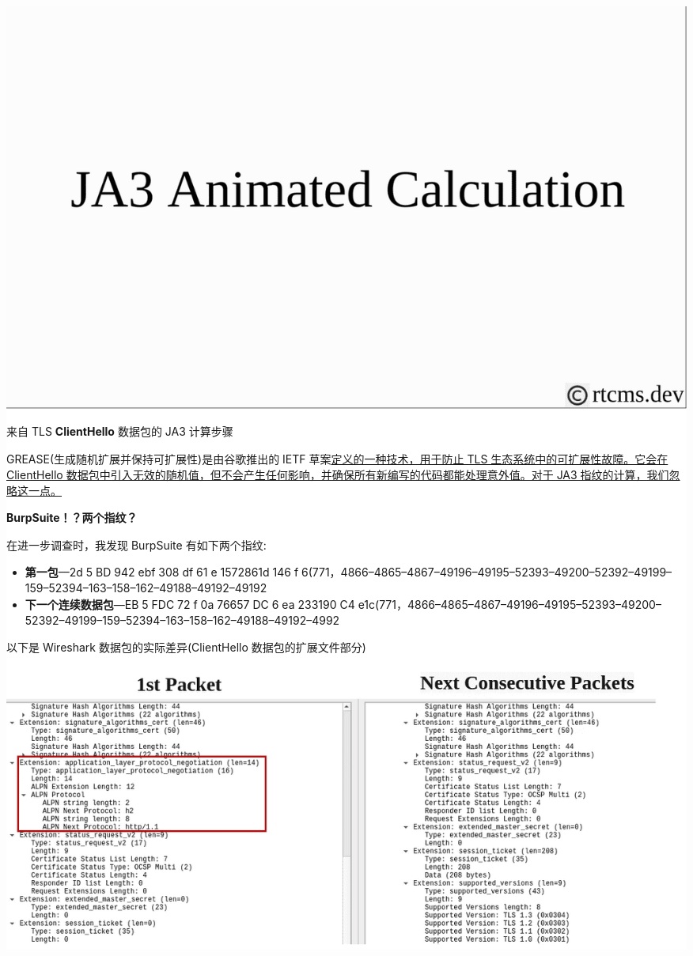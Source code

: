 ![](img/86a727f2fd09d3626118ea2ffc1e30b5.png)

来自 TLS **ClientHello** 数据包的 JA3 计算步骤

GREASE(生成随机扩展并保持可扩展性)是由谷歌推出的 IETF 草案[定义的一种技术，用于防止 TLS 生态系统中的可扩展性故障。它会在 ClientHello 数据包中引入无效的随机值，但不会产生任何影响，并确保所有新编写的代码都能处理意外值。对于 JA3 指纹的计算，我们忽略这一点。](https://tools.ietf.org/html/draft-davidben-tls-grease-00)

**BurpSuite！？两个指纹？**

在进一步调查时，我发现 BurpSuite 有如下两个指纹:

*   **第一包**—2d 5 BD 942 ebf 308 df 61 e 1572861d 146 f 6(771，4866–4865–4867–49196–49195–52393–49200–52392–49199–159–52394–163–158–162–49188–49192–49192
*   **下一个连续数据包**—EB 5 FDC 72 f 0a 76657 DC 6 ea 233190 C4 e1c(771，4866–4865–4867–49196–49195–52393–49200–52392–49199–159–52394–163–158–162–49188–49192–4992

以下是 Wireshark 数据包的实际差异(ClientHello 数据包的扩展文件部分)

![](img/74512364b8e6ff931241a4a4edabb4bb.png)
